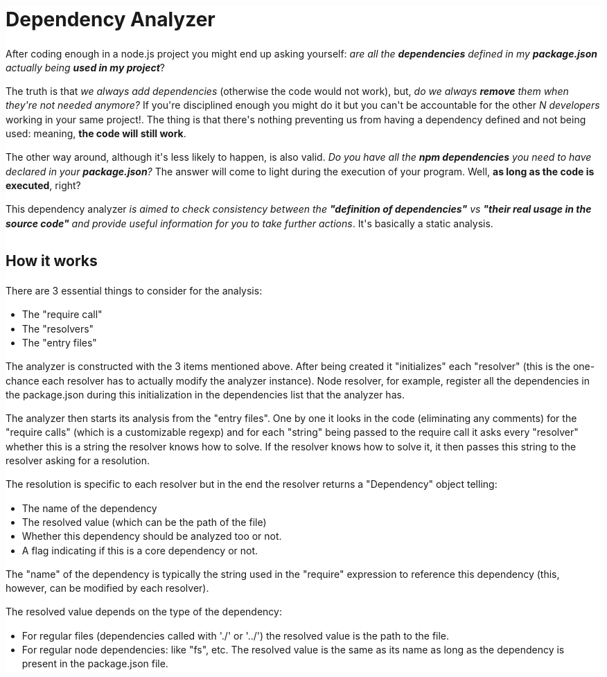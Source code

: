 # Dependency Analyzer
After coding enough in a node.js project you might end up asking yourself: _are all the **dependencies** defined in my **package.json** actually being **used in my project**_? 

The truth is that *we always add dependencies* (otherwise the code would not work), but, _do we always **remove** them when they're not needed anymore?_ If you're 
disciplined enough you might do it but you can't be accountable for the other *N developers* working in your same project!. The thing is that there's nothing preventing us 
from having a dependency defined and not being used: meaning, **the code will still work**.

The other way around, although it's less likely to happen, is also valid. _Do you have all the **npm dependencies** you need to have declared in your **package.json**?_
The answer will come to light during the execution of your program. Well, **as long as the code is executed**, right?

This dependency analyzer _is aimed to check consistency between the **"definition of dependencies"** vs **"their real usage in the source code"** and provide useful 
information for you to take further actions_. It's basically a static analysis.

## How it works
There are 3 essential things to consider for the analysis:
- The "require call"
- The "resolvers"
- The "entry files"

The analyzer is constructed with the 3 items mentioned above. After being created it "initializes" each "resolver" (this is the one-chance each resolver has
to actually modify the analyzer instance). Node resolver, for example, register all the dependencies in the package.json during this initialization in the dependencies
list that the analyzer has.

The analyzer then starts its analysis from the "entry files". One by one it looks in the code (eliminating any comments) for the "require calls" (which is
a customizable regexp) and for each "string" being passed to the require call it asks every "resolver" whether this is a string the resolver knows 
how to solve. If the resolver knows how to solve it, it then passes this string to the resolver asking for a resolution.

The resolution is specific to each resolver but in the end the resolver returns a "Dependency" object telling:

- The name of the dependency
- The resolved value (which can be the path of the file)
- Whether this dependency should be analyzed too or not.
- A flag indicating if this is a core dependency or not.

The "name" of the dependency is typically the string used in the "require" expression to reference this dependency (this, however, can be modified by each resolver). 

The resolved value depends on the type of the dependency:
- For regular files (dependencies called with './' or '../') the resolved value is the path to the file.
- For regular node dependencies: like "fs", etc. The resolved value is the same as its name as long as the dependency is present in the package.json file.
